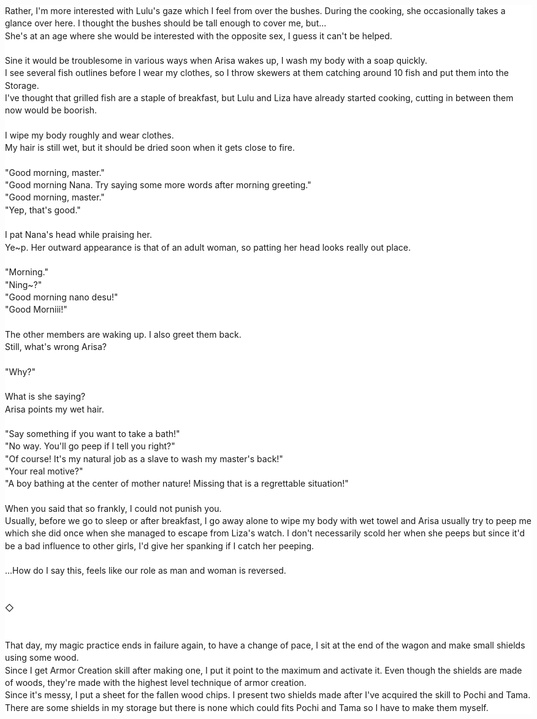 Rather, I'm more interested with Lulu's gaze which I feel from over the bushes. During the cooking, she occasionally takes a glance over here. I thought the bushes should be tall enough to cover me, but...<br/>
She's at an age where she would be interested with the opposite sex, I guess it can't be helped.<br/>
<br/>
Sine it would be troublesome in various ways when Arisa wakes up, I wash my body with a soap quickly.<br/>
I see several fish outlines before I wear my clothes, so I throw skewers at them catching around 10 fish and put them into the Storage.<br/>
I've thought that grilled fish are a staple of breakfast, but Lulu and Liza have already started cooking, cutting in between them now would be boorish.<br/>
<br/>
I wipe my body roughly and wear clothes.<br/>
My hair is still wet, but it should be dried soon when it gets close to fire.<br/>
<br/>
"Good morning, master."<br/>
"Good morning Nana. Try saying some more words after morning greeting."<br/>
"Good morning, master."<br/>
"Yep, that's good."<br/>
<br/>
I pat Nana's head while praising her.<br/>
Ye~p. Her outward appearance is that of an adult woman, so patting her head looks really out place.<br/>
<br/>
"Morning."<br/>
"Ning~?"<br/>
"Good morning nano desu!"<br/>
"Good Morniii!"<br/>
<br/>
The other members are waking up. I also greet them back.<br/>
Still, what's wrong Arisa?<br/>
<br/>
"Why?"<br/>
<br/>
What is she saying?<br/>
Arisa points my wet hair.<br/>
<br/>
"Say something if you want to take a bath!"<br/>
"No way. You'll go peep if I tell you right?"<br/>
"Of course! It's my natural job as a slave to wash my master's back!"<br/>
"Your real motive?"<br/>
"A boy bathing at the center of mother nature! Missing that is a regrettable situation!"<br/>
<br/>
When you said that so frankly, I could not punish you.<br/>
Usually, before we go to sleep or after breakfast, I go away alone to wipe my body with wet towel and Arisa usually try to peep me which she did once when she managed to escape from Liza's watch. I don't necessarily scold her when she peeps but since it'd be a bad influence to other girls, I'd give her spanking if I catch her peeping.<br/>
<br/>
...How do I say this, feels like our role as man and woman is reversed.<br/>
<br/>
<br/>
◇<br/>
<br/>
<br/>
That day, my magic practice ends in failure again, to have a change of pace, I sit at the end of the wagon and make small shields using some wood.<br/>
Since I get Armor Creation skill after making one, I put it point to the maximum and activate it. Even though the shields are made of woods, they're made with the highest level technique of armor creation.<br/>
Since it's messy, I put a sheet for the fallen wood chips. I present two shields made after I've acquired the skill to Pochi and Tama. There are some shields in my storage but there is none which could fits Pochi and Tama so I have to make them myself.<br/>